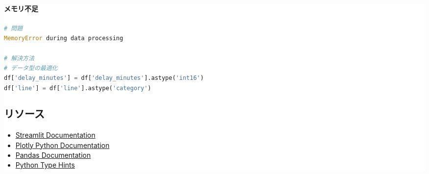 #### メモリ不足

```python
# 問題
MemoryError during data processing

# 解決方法
# データ型の最適化
df['delay_minutes'] = df['delay_minutes'].astype('int16')
df['line'] = df['line'].astype('category')
```

## リソース

- [Streamlit Documentation](https://docs.streamlit.io/)
- [Plotly Python Documentation](https://plotly.com/python/)
- [Pandas Documentation](https://pandas.pydata.org/docs/)
- [Python Type Hints](https://docs.python.org/3/library/typing.html)
